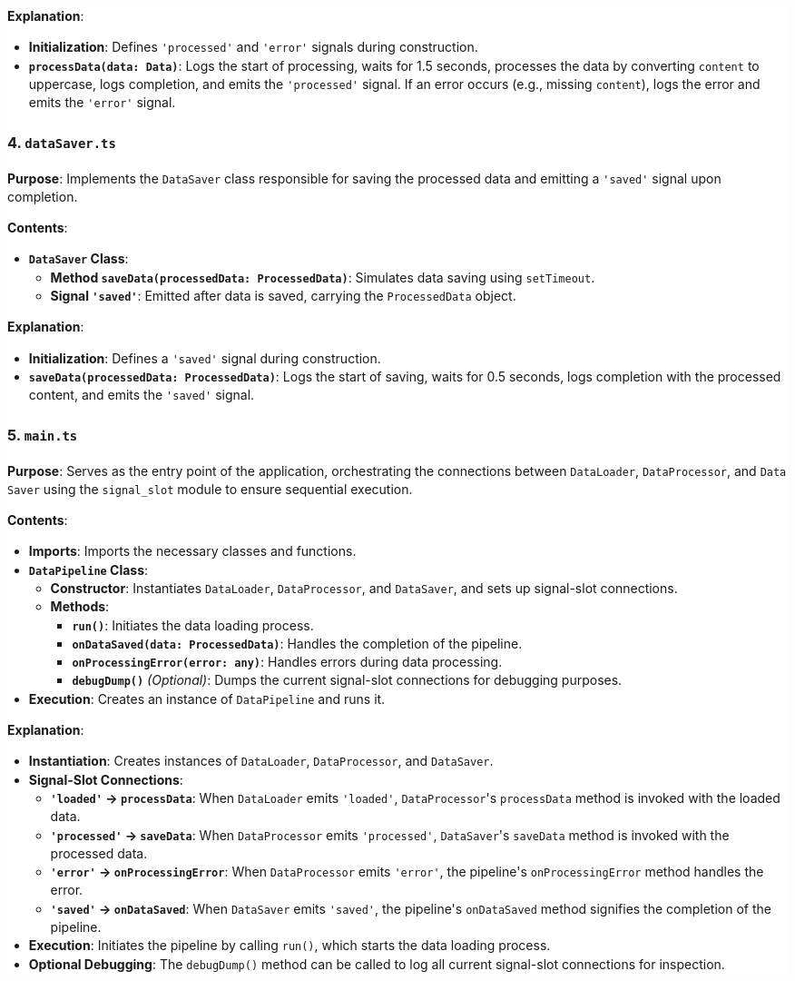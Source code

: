 **Explanation**:
- **Initialization**: Defines `'processed'` and `'error'` signals during construction.
- **`processData(data: Data)`**: Logs the start of processing, waits for 1.5 seconds, processes the data by converting `content` to uppercase, logs completion, and emits the `'processed'` signal. If an error occurs (e.g., missing `content`), logs the error and emits the `'error'` signal.

### 4. `dataSaver.ts`

**Purpose**: Implements the `DataSaver` class responsible for saving the processed data and emitting a `'saved'` signal upon completion.

**Contents**:
- **`DataSaver` Class**:
  - **Method `saveData(processedData: ProcessedData)`**: Simulates data saving using `setTimeout`.
  - **Signal `'saved'`**: Emitted after data is saved, carrying the `ProcessedData` object.

**Explanation**:
- **Initialization**: Defines a `'saved'` signal during construction.
- **`saveData(processedData: ProcessedData)`**: Logs the start of saving, waits for 0.5 seconds, logs completion with the processed content, and emits the `'saved'` signal.

### 5. `main.ts`

**Purpose**: Serves as the entry point of the application, orchestrating the connections between `DataLoader`, `DataProcessor`, and `DataSaver` using the `signal_slot` module to ensure sequential execution.

**Contents**:
- **Imports**: Imports the necessary classes and functions.
- **`DataPipeline` Class**:
  - **Constructor**: Instantiates `DataLoader`, `DataProcessor`, and `DataSaver`, and sets up signal-slot connections.
  - **Methods**:
    - **`run()`**: Initiates the data loading process.
    - **`onDataSaved(data: ProcessedData)`**: Handles the completion of the pipeline.
    - **`onProcessingError(error: any)`**: Handles errors during data processing.
    - **`debugDump()`** *(Optional)*: Dumps the current signal-slot connections for debugging purposes.
- **Execution**: Creates an instance of `DataPipeline` and runs it.

**Explanation**:
- **Instantiation**: Creates instances of `DataLoader`, `DataProcessor`, and `DataSaver`.
- **Signal-Slot Connections**:
  - **`'loaded'` → `processData`**: When `DataLoader` emits `'loaded'`, `DataProcessor`'s `processData` method is invoked with the loaded data.
  - **`'processed'` → `saveData`**: When `DataProcessor` emits `'processed'`, `DataSaver`'s `saveData` method is invoked with the processed data.
  - **`'error'` → `onProcessingError`**: When `DataProcessor` emits `'error'`, the pipeline's `onProcessingError` method handles the error.
  - **`'saved'` → `onDataSaved`**: When `DataSaver` emits `'saved'`, the pipeline's `onDataSaved` method signifies the completion of the pipeline.
- **Execution**: Initiates the pipeline by calling `run()`, which starts the data loading process.
- **Optional Debugging**: The `debugDump()` method can be called to log all current signal-slot connections for inspection.
